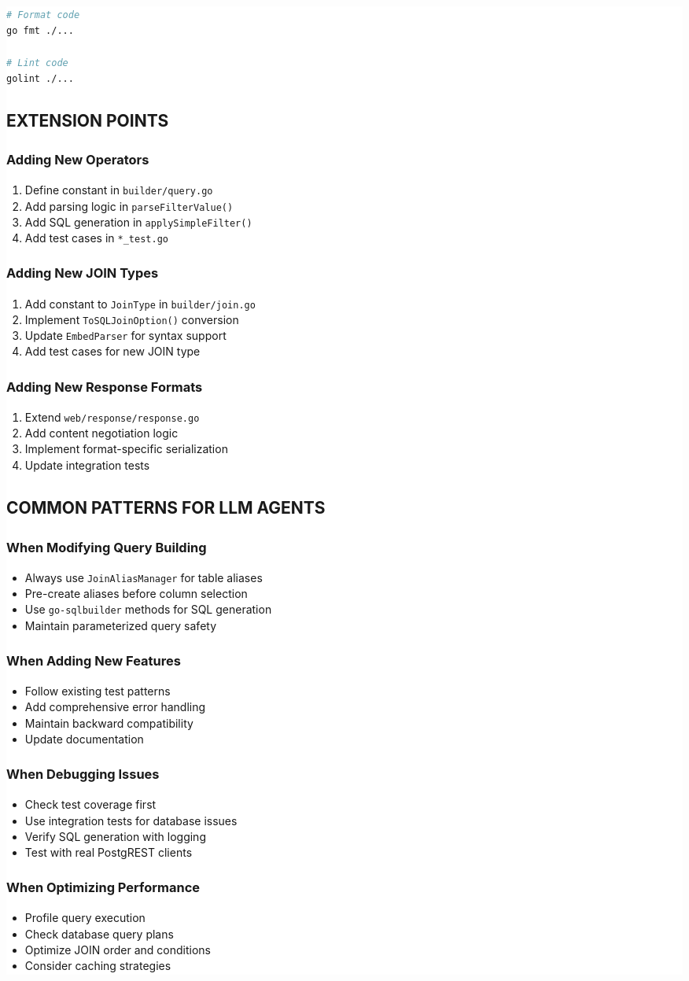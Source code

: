 ```bash
# Format code
go fmt ./...

# Lint code
golint ./...
```

## EXTENSION POINTS

### Adding New Operators
1. Define constant in `builder/query.go`
2. Add parsing logic in `parseFilterValue()`
3. Add SQL generation in `applySimpleFilter()`
4. Add test cases in `*_test.go`

### Adding New JOIN Types
1. Add constant to `JoinType` in `builder/join.go`
2. Implement `ToSQLJoinOption()` conversion
3. Update `EmbedParser` for syntax support
4. Add test cases for new JOIN type

### Adding New Response Formats
1. Extend `web/response/response.go`
2. Add content negotiation logic
3. Implement format-specific serialization
4. Update integration tests

## COMMON PATTERNS FOR LLM AGENTS

### When Modifying Query Building
- Always use `JoinAliasManager` for table aliases
- Pre-create aliases before column selection
- Use `go-sqlbuilder` methods for SQL generation
- Maintain parameterized query safety

### When Adding New Features
- Follow existing test patterns
- Add comprehensive error handling
- Maintain backward compatibility
- Update documentation

### When Debugging Issues
- Check test coverage first
- Use integration tests for database issues
- Verify SQL generation with logging
- Test with real PostgREST clients

### When Optimizing Performance
- Profile query execution
- Check database query plans
- Optimize JOIN order and conditions
- Consider caching strategies
